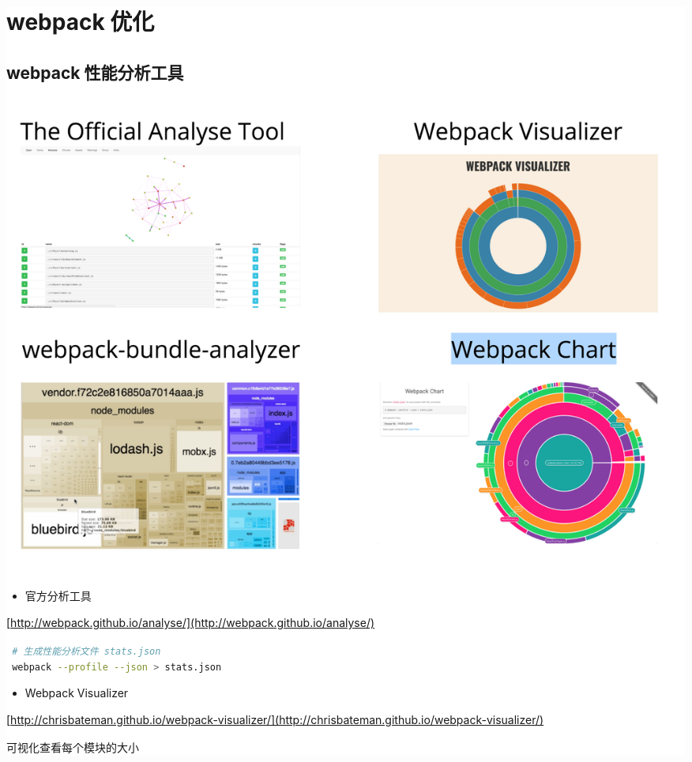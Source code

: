 # webpack 优化


## webpack 性能分析工具

![性能分析工具](./images/chatu/webpack2.png)

- 官方分析工具

[http://webpack.github.io/analyse/](http://webpack.github.io/analyse/)

```bash
 # 生成性能分析文件 stats.json
 webpack --profile --json > stats.json
 ```

 - Webpack Visualizer

[http://chrisbateman.github.io/webpack-visualizer/](http://chrisbateman.github.io/webpack-visualizer/)

 可视化查看每个模块的大小
